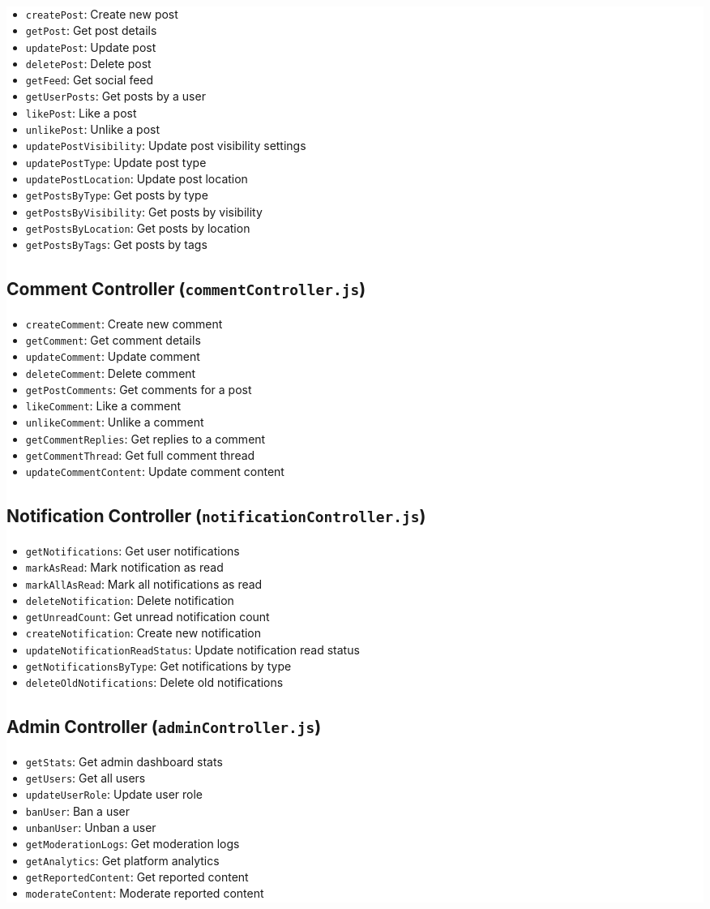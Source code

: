 - `createPost`: Create new post
- `getPost`: Get post details
- `updatePost`: Update post
- `deletePost`: Delete post
- `getFeed`: Get social feed
- `getUserPosts`: Get posts by a user
- `likePost`: Like a post
- `unlikePost`: Unlike a post
- `updatePostVisibility`: Update post visibility settings
- `updatePostType`: Update post type
- `updatePostLocation`: Update post location
- `getPostsByType`: Get posts by type
- `getPostsByVisibility`: Get posts by visibility
- `getPostsByLocation`: Get posts by location
- `getPostsByTags`: Get posts by tags

## Comment Controller (`commentController.js`)

- `createComment`: Create new comment
- `getComment`: Get comment details
- `updateComment`: Update comment
- `deleteComment`: Delete comment
- `getPostComments`: Get comments for a post
- `likeComment`: Like a comment
- `unlikeComment`: Unlike a comment
- `getCommentReplies`: Get replies to a comment
- `getCommentThread`: Get full comment thread
- `updateCommentContent`: Update comment content

## Notification Controller (`notificationController.js`)

- `getNotifications`: Get user notifications
- `markAsRead`: Mark notification as read
- `markAllAsRead`: Mark all notifications as read
- `deleteNotification`: Delete notification
- `getUnreadCount`: Get unread notification count
- `createNotification`: Create new notification
- `updateNotificationReadStatus`: Update notification read status
- `getNotificationsByType`: Get notifications by type
- `deleteOldNotifications`: Delete old notifications

## Admin Controller (`adminController.js`)

- `getStats`: Get admin dashboard stats
- `getUsers`: Get all users
- `updateUserRole`: Update user role
- `banUser`: Ban a user
- `unbanUser`: Unban a user
- `getModerationLogs`: Get moderation logs
- `getAnalytics`: Get platform analytics
- `getReportedContent`: Get reported content
- `moderateContent`: Moderate reported content
